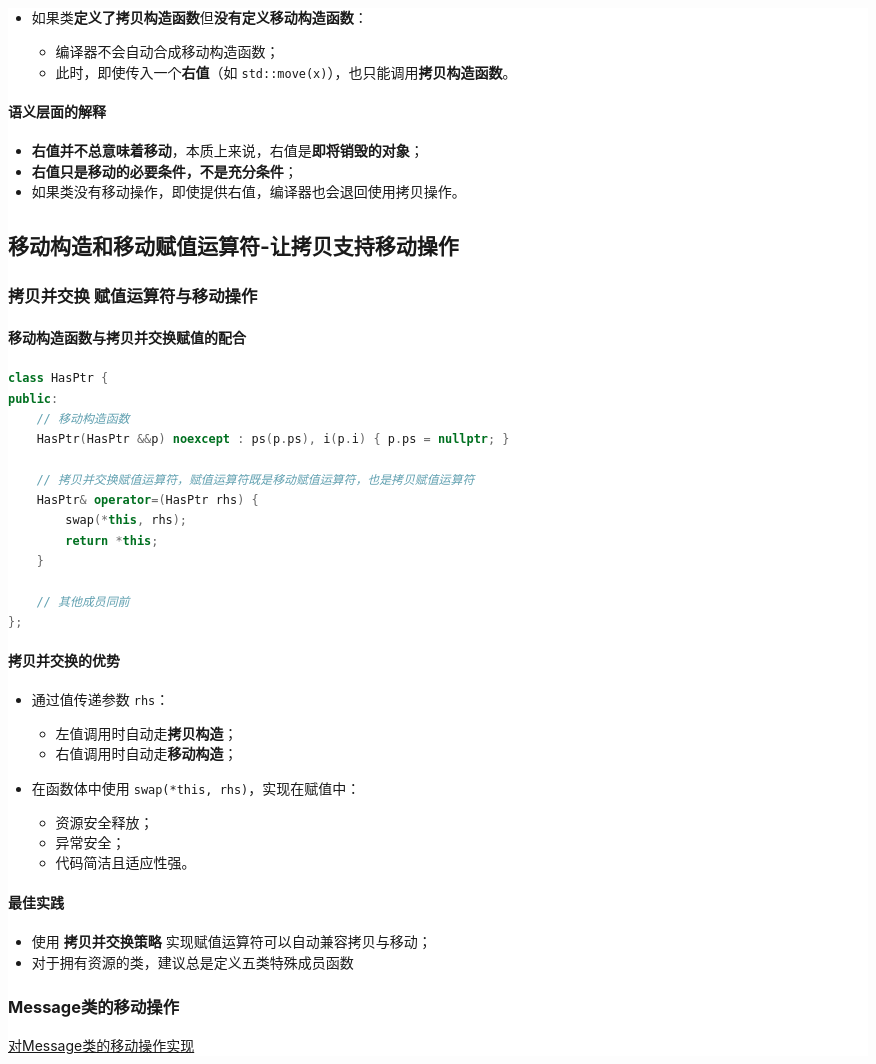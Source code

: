 * 如果类**定义了拷贝构造函数**但**没有定义移动构造函数**：

  * 编译器不会自动合成移动构造函数；
  * 此时，即使传入一个**右值**（如 `std::move(x)`），也只能调用**拷贝构造函数**。

#### 语义层面的解释

* **右值并不总意味着移动**，本质上来说，右值是**即将销毁的对象**；
* **右值只是移动的必要条件，不是充分条件**；
* 如果类没有移动操作，即使提供右值，编译器也会退回使用拷贝操作。

## 移动构造和移动赋值运算符-让拷贝支持移动操作

### 拷贝并交换 赋值运算符与移动操作

#### 移动构造函数与拷贝并交换赋值的配合

```cpp
class HasPtr {
public:
    // 移动构造函数
    HasPtr(HasPtr &&p) noexcept : ps(p.ps), i(p.i) { p.ps = nullptr; }

    // 拷贝并交换赋值运算符，赋值运算符既是移动赋值运算符，也是拷贝赋值运算符
    HasPtr& operator=(HasPtr rhs) {
        swap(*this, rhs);
        return *this;
    }

    // 其他成员同前
};
```

#### 拷贝并交换的优势

* 通过值传递参数 `rhs`：

  * 左值调用时自动走**拷贝构造**；
  * 右值调用时自动走**移动构造**；
* 在函数体中使用 `swap(*this, rhs)`，实现在赋值中：

  * 资源安全释放；
  * 异常安全；
  * 代码简洁且适应性强。

#### 最佳实践

* 使用 **拷贝并交换策略** 实现赋值运算符可以自动兼容拷贝与移动；
* 对于拥有资源的类，建议总是定义五类特殊成员函数


### Message类的移动操作

[对Message类的移动操作实现](./notes/13-拷贝控制示例.md#扩展-移动操作实现)
